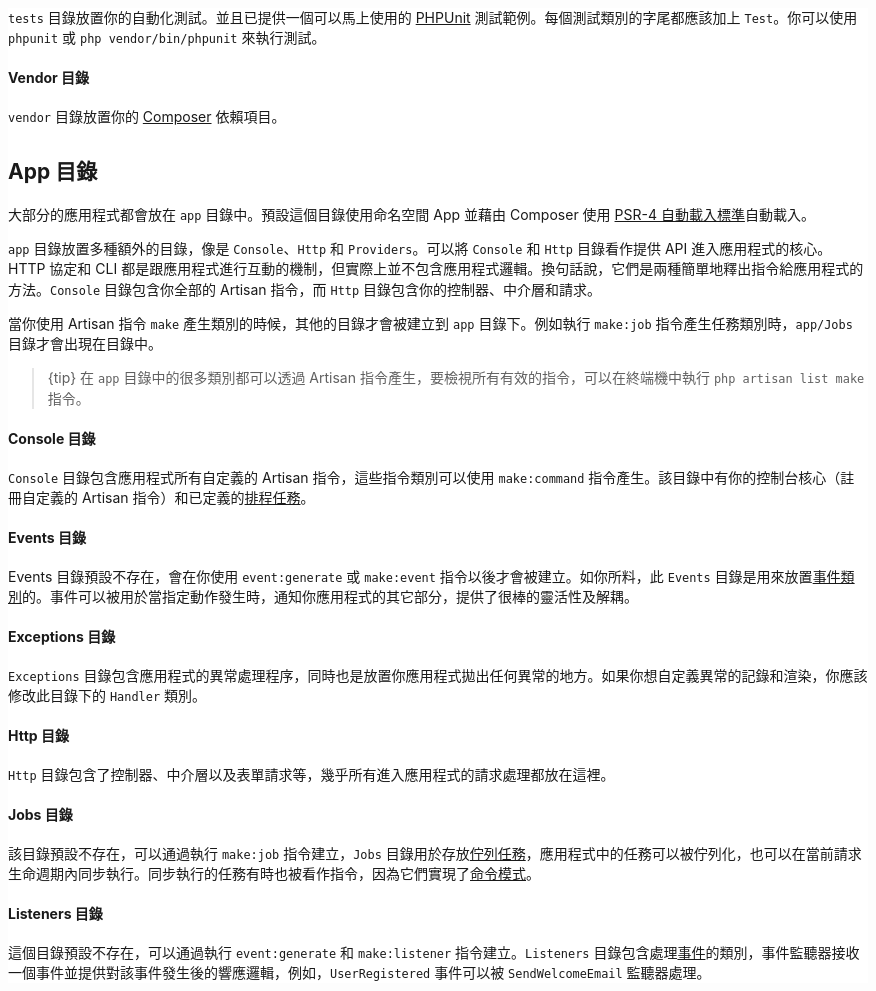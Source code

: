 `tests` 目錄放置你的自動化測試。並且已提供一個可以馬上使用的 [PHPUnit](https://phpunit.de/) 測試範例。每個測試類別的字尾都應該加上 `Test`。你可以使用 `phpunit` 或 `php vendor/bin/phpunit` 來執行測試。

<a name="the-vendor-directory"></a>
#### Vendor 目錄

`vendor` 目錄放置你的 [Composer](https://getcomposer.org) 依賴項目。

<a name="the-app-directory"></a>
## App 目錄

大部分的應用程式都會放在 `app` 目錄中。預設這個目錄使用命名空間 App 並藉由 Composer 使用 [PSR-4 自動載入標準](http://www.php-fig.org/psr/psr-4/)自動載入。

`app` 目錄放置多種額外的目錄，像是 `Console`、`Http` 和 `Providers`。可以將 `Console` 和 `Http` 目錄看作提供 API 進入應用程式的核心。HTTP 協定和 CLI 都是跟應用程式進行互動的機制，但實際上並不包含應用程式邏輯。換句話說，它們是兩種簡單地釋出指令給應用程式的方法。`Console` 目錄包含你全部的 Artisan 指令，而 `Http` 目錄包含你的控制器、中介層和請求。

當你使用 Artisan 指令 `make` 產生類別的時候，其他的目錄才會被建立到 `app` 目錄下。例如執行 `make:job` 指令產生任務類別時，`app/Jobs` 目錄才會出現在目錄中。

> {tip} 在 `app` 目錄中的很多類別都可以透過 Artisan 指令產生，要檢視所有有效的指令，可以在終端機中執行 `php artisan list make` 指令。

<a name="the-console-directory"></a>
#### Console 目錄

`Console` 目錄包含應用程式所有自定義的 Artisan 指令，這些指令類別可以使用 `make:command` 指令產生。該目錄中有你的控制台核心（註冊自定義的 Artisan 指令）和已定義的[排程任務](/laravel_tw/docs/5.5/scheduling)。

<a name="the-events-directory"></a>
#### Events 目錄

Events 目錄預設不存在，會在你使用 `event:generate` 或 `make:event` 指令以後才會被建立。如你所料，此 `Events` 目錄是用來放置[事件類別](/laravel_tw/docs/5.5/events)的。事件可以被用於當指定動作發生時，通知你應用程式的其它部分，提供了很棒的靈活性及解耦。

<a name="the-exceptions-directory"></a>
#### Exceptions 目錄

`Exceptions` 目錄包含應用程式的異常處理程序，同時也是放置你應用程式拋出任何異常的地方。如果你想自定義異常的記錄和渲染，你應該修改此目錄下的 `Handler` 類別。

<a name="the-http-directory"></a>
#### Http 目錄

`Http` 目錄包含了控制器、中介層以及表單請求等，幾乎所有進入應用程式的請求處理都放在這裡。

<a name="the-jobs-directory"></a>
#### Jobs 目錄

該目錄預設不存在，可以通過執行 `make:job` 指令建立，`Jobs` 目錄用於存放[佇列任務](/laravel_tw/docs/5.5/queues)，應用程式中的任務可以被佇列化，也可以在當前請求生命週期內同步執行。同步執行的任務有時也被看作指令，因為它們實現了[命令模式](https://en.wikipedia.org/wiki/Command_pattern)。

<a name="the-listeners-directory"></a>
#### Listeners 目錄

這個目錄預設不存在，可以通過執行 `event:generate` 和 `make:listener` 指令建立。`Listeners` 目錄包含處理[事件](/laravel_tw/docs/5.5/events)的類別，事件監聽器接收一個事件並提供對該事件發生後的響應邏輯，例如，`UserRegistered` 事件可以被 `SendWelcomeEmail` 監聽器處理。
